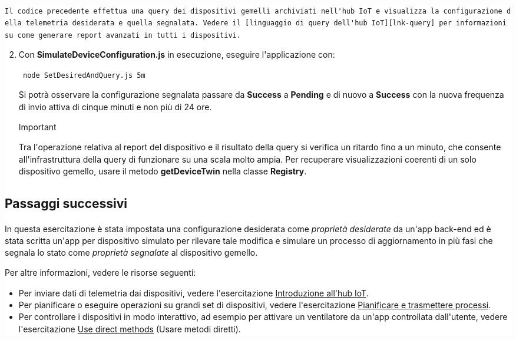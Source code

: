     Il codice precedente effettua una query dei dispositivi gemelli archiviati nell'hub IoT e visualizza la configurazione della telemetria desiderata e quella segnalata. Vedere il [linguaggio di query dell'hub IoT][lnk-query] per informazioni su come generare report avanzati in tutti i dispositivi.
2. Con **SimulateDeviceConfiguration.js** in esecuzione, eseguire l'applicazione con:
   
        node SetDesiredAndQuery.js 5m
   
    Si potrà osservare la configurazione segnalata passare da **Success** a **Pending** e di nuovo a **Success** con la nuova frequenza di invio attiva di cinque minuti e non più di 24 ore.
   
   > [!IMPORTANT]
   > Tra l'operazione relativa al report del dispositivo e il risultato della query si verifica un ritardo fino a un minuto, che consente all'infrastruttura della query di funzionare su una scala molto ampia. Per recuperare visualizzazioni coerenti di un solo dispositivo gemello, usare il metodo **getDeviceTwin** nella classe **Registry**.
   > 
   > 

## <a name="next-steps"></a>Passaggi successivi
In questa esercitazione è stata impostata una configurazione desiderata come *proprietà desiderate* da un'app back-end ed è stata scritta un'app per dispositivo simulato per rilevare tale modifica e simulare un processo di aggiornamento in più fasi che segnala lo stato come *proprietà segnalate* al dispositivo gemello.

Per altre informazioni, vedere le risorse seguenti:

* Per inviare dati di telemetria dai dispositivi, vedere l'esercitazione [Introduzione all'hub IoT][lnk-iothub-getstarted].
* Per pianificare o eseguire operazioni su grandi set di dispositivi, vedere l'esercitazione [Pianificare e trasmettere processi][lnk-schedule-jobs].
* Per controllare i dispositivi in modo interattivo, ad esempio per attivare un ventilatore da un'app controllata dall'utente, vedere l'esercitazione [Use direct methods][lnk-methods-tutorial] (Usare metodi diretti).


[lnk-hub-sdks]: iot-hub-devguide-sdks.md
[lnk-free-trial]: http://azure.microsoft.com/pricing/free-trial/

[lnk-devguide-jobs]: iot-hub-devguide-jobs.md
[lnk-query]: iot-hub-devguide-query-language.md
[lnk-d2c]: iot-hub-devguide-messaging.md#device-to-cloud-messages
[lnk-methods]: iot-hub-devguide-direct-methods.md
[lnk-dm-overview]: iot-hub-device-management-overview.md
[lnk-twin-tutorial]: iot-hub-node-node-twin-getstarted.md
[lnk-schedule-jobs]: iot-hub-node-node-schedule-jobs.md
[lnk-dev-setup]: https://github.com/Azure/azure-iot-sdk-node/blob/master/doc/node-devbox-setup.md
[lnk-connect-device]: https://azure.microsoft.com/develop/iot/
[lnk-device-management]: iot-hub-node-node-device-management-get-started.md
[lnk-gateway-SDK]: iot-hub-linux-gateway-sdk-get-started.md
[lnk-iothub-getstarted]: iot-hub-node-node-getstarted.md
[lnk-methods-tutorial]: iot-hub-node-node-direct-methods.md

[lnk-guid]: https://en.wikipedia.org/wiki/Globally_unique_identifier

[lnk-how-to-configure-createapp]: iot-hub-node-node-twin-how-to-configure.md#create-the-simulated-device-app






